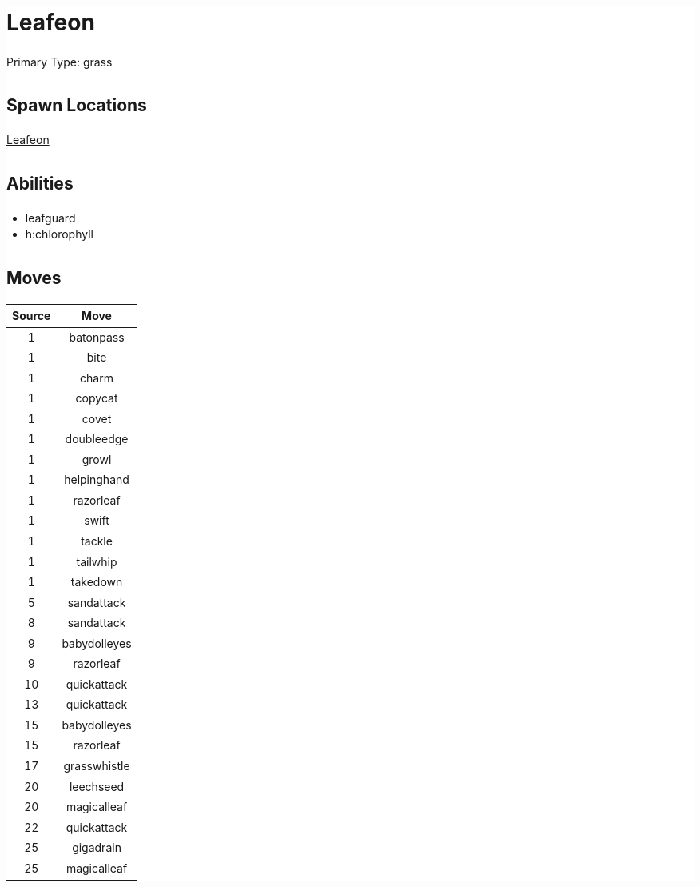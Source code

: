 # Leafeon  
Primary Type: grass  
  
## Spawn Locations  
[Leafeon](/data/spawn_presets/leafeon.md)  
  
## Abilities  
  * leafguard
  * h:chlorophyll
  
  
## Moves  
  
| Source | Move |  
|:---:|:---:|  
| 1 | batonpass |  
| 1 | bite |  
| 1 | charm |  
| 1 | copycat |  
| 1 | covet |  
| 1 | doubleedge |  
| 1 | growl |  
| 1 | helpinghand |  
| 1 | razorleaf |  
| 1 | swift |  
| 1 | tackle |  
| 1 | tailwhip |  
| 1 | takedown |  
| 5 | sandattack |  
| 8 | sandattack |  
| 9 | babydolleyes |  
| 9 | razorleaf |  
| 10 | quickattack |  
| 13 | quickattack |  
| 15 | babydolleyes |  
| 15 | razorleaf |  
| 17 | grasswhistle |  
| 20 | leechseed |  
| 20 | magicalleaf |  
| 22 | quickattack |  
| 25 | gigadrain |  
| 25 | magicalleaf |  